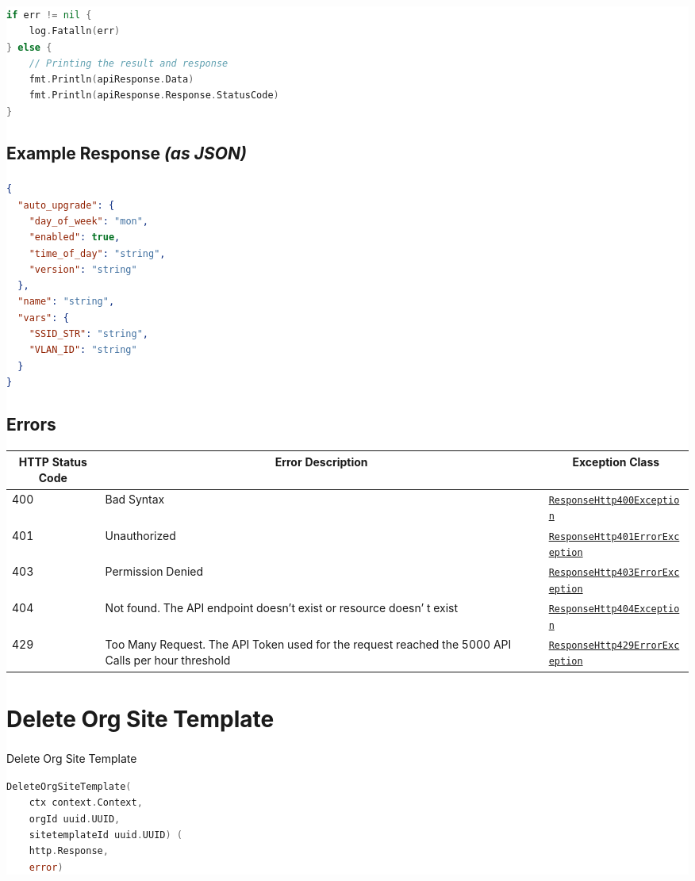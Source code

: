```go
if err != nil {
    log.Fatalln(err)
} else {
    // Printing the result and response
    fmt.Println(apiResponse.Data)
    fmt.Println(apiResponse.Response.StatusCode)
}
```

## Example Response *(as JSON)*

```json
{
  "auto_upgrade": {
    "day_of_week": "mon",
    "enabled": true,
    "time_of_day": "string",
    "version": "string"
  },
  "name": "string",
  "vars": {
    "SSID_STR": "string",
    "VLAN_ID": "string"
  }
}
```

## Errors

| HTTP Status Code | Error Description | Exception Class |
|  --- | --- | --- |
| 400 | Bad Syntax | [`ResponseHttp400Exception`](../../doc/models/response-http-400-exception.md) |
| 401 | Unauthorized | [`ResponseHttp401ErrorException`](../../doc/models/response-http-401-error-exception.md) |
| 403 | Permission Denied | [`ResponseHttp403ErrorException`](../../doc/models/response-http-403-error-exception.md) |
| 404 | Not found. The API endpoint doesn’t exist or resource doesn’ t exist | [`ResponseHttp404Exception`](../../doc/models/response-http-404-exception.md) |
| 429 | Too Many Request. The API Token used for the request reached the 5000 API Calls per hour threshold | [`ResponseHttp429ErrorException`](../../doc/models/response-http-429-error-exception.md) |


# Delete Org Site Template

Delete Org Site Template

```go
DeleteOrgSiteTemplate(
    ctx context.Context,
    orgId uuid.UUID,
    sitetemplateId uuid.UUID) (
    http.Response,
    error)
```

